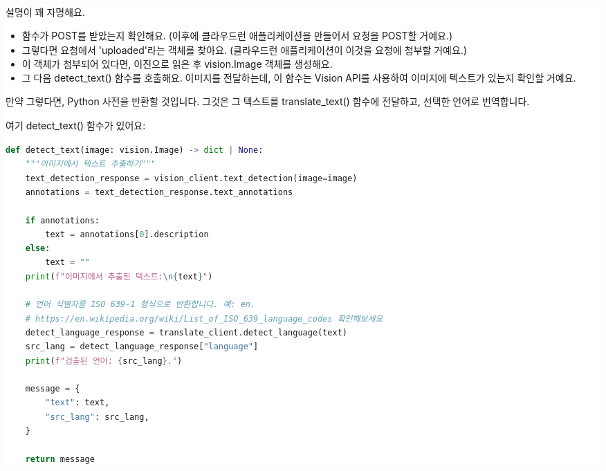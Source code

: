 설명이 꽤 자명해요.

- 함수가 POST를 받았는지 확인해요. (이후에 클라우드런 애플리케이션을 만들어서 요청을 POST할 거예요.)
- 그렇다면 요청에서 'uploaded'라는 객체를 찾아요. (클라우드런 애플리케이션이 이것을 요청에 첨부할 거예요.)
- 이 객체가 첨부되어 있다면, 이진으로 읽은 후 vision.Image 객체를 생성해요.
- 그 다음 detect_text() 함수를 호출해요. 이미지를 전달하는데, 이 함수는 Vision API를 사용하여 이미지에 텍스트가 있는지 확인할 거예요.



<ins class="adsbygoogle"
     style="display:block"
     data-ad-client="ca-pub-4877378276818686"
     data-ad-slot="1107185301"
     data-ad-format="auto"
     data-full-width-responsive="true"></ins>

<script>
     (adsbygoogle = window.adsbygoogle || []).push({});
</script>

만약 그렇다면, Python 사전을 반환할 것입니다. 그것은 그 텍스트를 translate_text() 함수에 전달하고, 선택한 언어로 번역합니다.

여기 detect_text() 함수가 있어요:

```python
def detect_text(image: vision.Image) -> dict | None:
    """이미지에서 텍스트 추출하기"""
    text_detection_response = vision_client.text_detection(image=image)
    annotations = text_detection_response.text_annotations

    if annotations:
        text = annotations[0].description
    else:
        text = ""
    print(f"이미지에서 추출된 텍스트:\n{text}")

    # 언어 식별자를 ISO 639-1 형식으로 반환합니다. 예: en.
    # https://en.wikipedia.org/wiki/List_of_ISO_639_language_codes 확인해보세요
    detect_language_response = translate_client.detect_language(text)
    src_lang = detect_language_response["language"]
    print(f"검출된 언어: {src_lang}.")

    message = {
        "text": text,
        "src_lang": src_lang,
    }

    return message
```



<ins class="adsbygoogle"
     style="display:block"
     data-ad-client="ca-pub-4877378276818686"
     data-ad-slot="1107185301"
     data-ad-format="auto"
     data-full-width-responsive="true"></ins>

